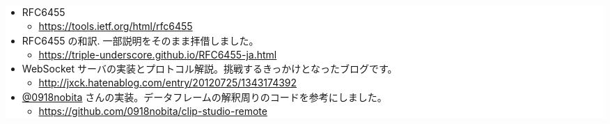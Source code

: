 - RFC6455
  - https://tools.ietf.org/html/rfc6455
- RFC6455 の和訳. 一部説明をそのまま拝借しました。
  - https://triple-underscore.github.io/RFC6455-ja.html
- WebSocket サーバの実装とプロトコル解説。挑戦するきっかけとなったブログです。
  - http://jxck.hatenablog.com/entry/20120725/1343174392
- [@0918nobita](https://github.com/0918nobita) さんの実装。データフレームの解釈周りのコードを参考にしました。
  - https://github.com/0918nobita/clip-studio-remote
